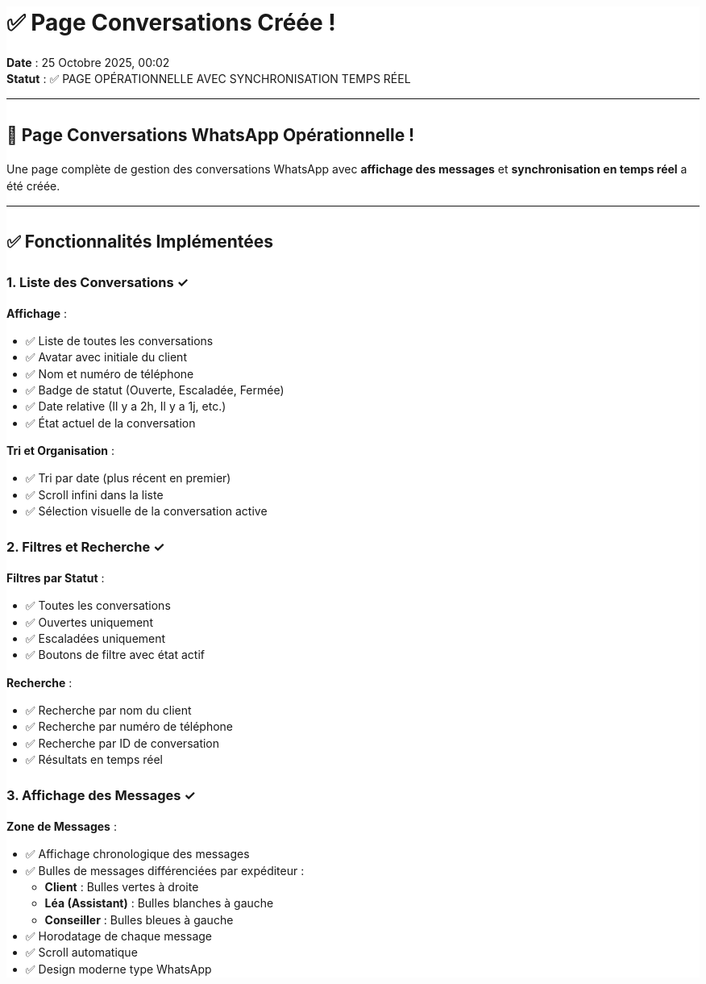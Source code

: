 # ✅ Page Conversations Créée !

**Date** : 25 Octobre 2025, 00:02  
**Statut** : ✅ PAGE OPÉRATIONNELLE AVEC SYNCHRONISATION TEMPS RÉEL

---

## 🎉 Page Conversations WhatsApp Opérationnelle !

Une page complète de gestion des conversations WhatsApp avec **affichage des messages** et **synchronisation en temps réel** a été créée.

---

## ✅ Fonctionnalités Implémentées

### 1. Liste des Conversations ✓

**Affichage** :
- ✅ Liste de toutes les conversations
- ✅ Avatar avec initiale du client
- ✅ Nom et numéro de téléphone
- ✅ Badge de statut (Ouverte, Escaladée, Fermée)
- ✅ Date relative (Il y a 2h, Il y a 1j, etc.)
- ✅ État actuel de la conversation

**Tri et Organisation** :
- ✅ Tri par date (plus récent en premier)
- ✅ Scroll infini dans la liste
- ✅ Sélection visuelle de la conversation active

### 2. Filtres et Recherche ✓

**Filtres par Statut** :
- ✅ Toutes les conversations
- ✅ Ouvertes uniquement
- ✅ Escaladées uniquement
- ✅ Boutons de filtre avec état actif

**Recherche** :
- ✅ Recherche par nom du client
- ✅ Recherche par numéro de téléphone
- ✅ Recherche par ID de conversation
- ✅ Résultats en temps réel

### 3. Affichage des Messages ✓

**Zone de Messages** :
- ✅ Affichage chronologique des messages
- ✅ Bulles de messages différenciées par expéditeur :
  - **Client** : Bulles vertes à droite
  - **Léa (Assistant)** : Bulles blanches à gauche
  - **Conseiller** : Bulles bleues à gauche
- ✅ Horodatage de chaque message
- ✅ Scroll automatique
- ✅ Design moderne type WhatsApp
